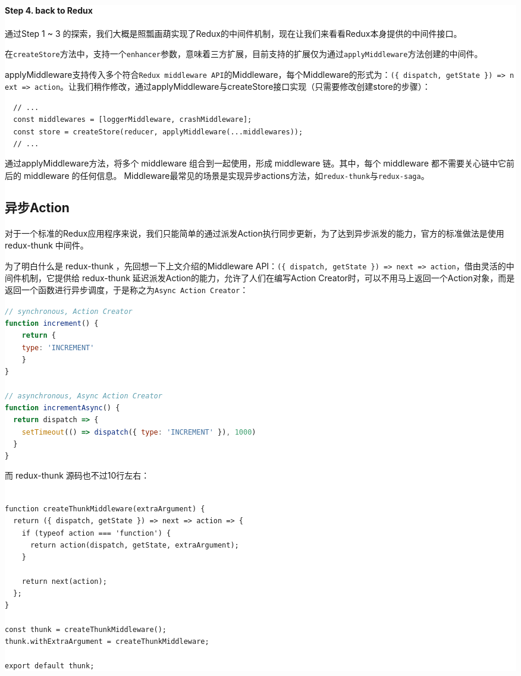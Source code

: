 #### Step 4. back to Redux
通过Step 1 ~ 3 的探索，我们大概是照瓢画葫实现了Redux的中间件机制，现在让我们来看看Redux本身提供的中间件接口。

在`createStore`方法中，支持一个`enhancer`参数，意味着三方扩展，目前支持的扩展仅为通过`applyMiddleware`方法创建的中间件。

applyMiddleware支持传入多个符合`Redux middleware API`的Middleware，每个Middleware的形式为：`({ dispatch, getState }) => next => action`。让我们稍作修改，通过applyMiddleware与createStore接口实现（只需要修改创建store的步骤）：
```
  // ...
  const middlewares = [loggerMiddleware, crashMiddleware];
  const store = createStore(reducer, applyMiddleware(...middlewares));
  // ...
```

通过applyMiddleware方法，将多个 middleware 组合到一起使用，形成 middleware 链。其中，每个 middleware 都不需要关心链中它前后的 middleware 的任何信息。 Middleware最常见的场景是实现异步actions方法，如`redux-thunk`与`redux-saga`。

## 异步Action

对于一个标准的Redux应用程序来说，我们只能简单的通过派发Action执行同步更新，为了达到异步派发的能力，官方的标准做法是使用 redux-thunk 中间件。

为了明白什么是 redux-thunk ，先回想一下上文介绍的Middleware API：`({ dispatch, getState }) => next => action`，借由灵活的中间件机制，它提供给 redux-thunk 延迟派发Action的能力，允许了人们在编写Action Creator时，可以不用马上返回一个Action对象，而是返回一个函数进行异步调度，于是称之为`Async Action Creator`：

```js
// synchronous, Action Creator
function increment() {
	return {
    type: 'INCREMENT'
	}
}

// asynchronous, Async Action Creator
function incrementAsync() {
  return dispatch => {
    setTimeout(() => dispatch({ type: 'INCREMENT' }), 1000)
  }
}
```

而 redux-thunk 源码也不过10行左右：

```

function createThunkMiddleware(extraArgument) {
  return ({ dispatch, getState }) => next => action => {
    if (typeof action === 'function') {
      return action(dispatch, getState, extraArgument);
    }

    return next(action);
  };
}

const thunk = createThunkMiddleware();
thunk.withExtraArgument = createThunkMiddleware;

export default thunk;
```
